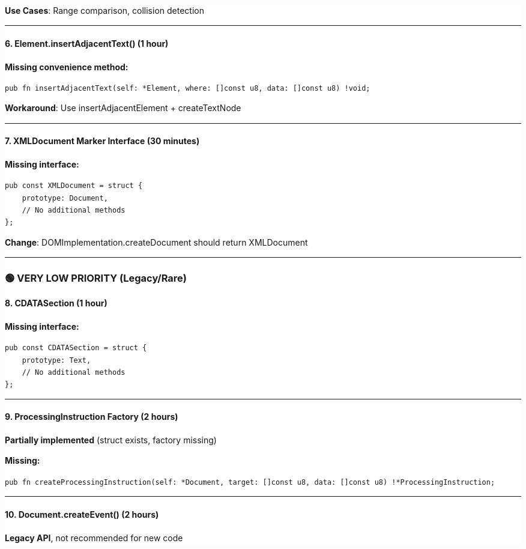 **Use Cases**: Range comparison, collision detection

---

#### 6. Element.insertAdjacentText() (1 hour)

**Missing convenience method:**
```zig
pub fn insertAdjacentText(self: *Element, where: []const u8, data: []const u8) !void;
```

**Workaround**: Use insertAdjacentElement + createTextNode

---

#### 7. XMLDocument Marker Interface (30 minutes)

**Missing interface:**
```zig
pub const XMLDocument = struct {
    prototype: Document,
    // No additional methods
};
```

**Change**: DOMImplementation.createDocument should return XMLDocument

---

### 🟢 VERY LOW PRIORITY (Legacy/Rare)

#### 8. CDATASection (1 hour)

**Missing interface:**
```zig
pub const CDATASection = struct {
    prototype: Text,
    // No additional methods
};
```

---

#### 9. ProcessingInstruction Factory (2 hours)

**Partially implemented** (struct exists, factory missing)

**Missing:**
```zig
pub fn createProcessingInstruction(self: *Document, target: []const u8, data: []const u8) !*ProcessingInstruction;
```

---

#### 10. Document.createEvent() (2 hours)

**Legacy API**, not recommended for new code
